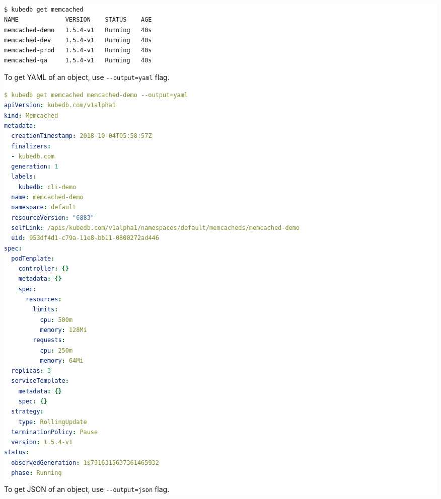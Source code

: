 ```console
$ kubedb get memcached
NAME             VERSION    STATUS    AGE
memcached-demo   1.5.4-v1   Running   40s
memcached-dev    1.5.4-v1   Running   40s
memcached-prod   1.5.4-v1   Running   40s
memcached-qa     1.5.4-v1   Running   40s
```

To get YAML of an object, use `--output=yaml` flag.

```yaml
$ kubedb get memcached memcached-demo --output=yaml
apiVersion: kubedb.com/v1alpha1
kind: Memcached
metadata:
  creationTimestamp: 2018-10-04T05:58:57Z
  finalizers:
  - kubedb.com
  generation: 1
  labels:
    kubedb: cli-demo
  name: memcached-demo
  namespace: default
  resourceVersion: "6883"
  selfLink: /apis/kubedb.com/v1alpha1/namespaces/default/memcacheds/memcached-demo
  uid: 953df4d1-c79a-11e8-bb11-0800272ad446
spec:
  podTemplate:
    controller: {}
    metadata: {}
    spec:
      resources:
        limits:
          cpu: 500m
          memory: 128Mi
        requests:
          cpu: 250m
          memory: 64Mi
  replicas: 3
  serviceTemplate:
    metadata: {}
    spec: {}
  strategy:
    type: RollingUpdate
  terminationPolicy: Pause
  version: 1.5.4-v1
status:
  observedGeneration: 1$7916315637361465932
  phase: Running
```

To get JSON of an object, use `--output=json` flag.
